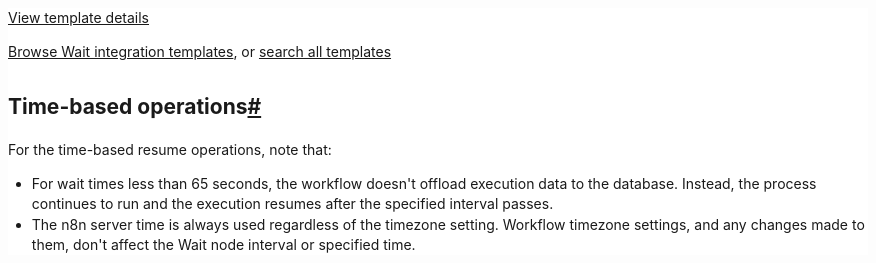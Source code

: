 [View template details](https://n8n.io/workflows/3442-fully-automated-ai-video-generation-and-multi-platform-publishing/)

[Browse Wait integration templates](https://n8n.io/integrations/wait/), or [search all templates](https://n8n.io/workflows/)

## Time-based operations[#](#time-based-operations "Permanent link")

For the time-based resume operations, note that:

*   For wait times less than 65 seconds, the workflow doesn't offload execution data to the database. Instead, the process continues to run and the execution resumes after the specified interval passes.
*   The n8n server time is always used regardless of the timezone setting. Workflow timezone settings, and any changes made to them, don't affect the Wait node interval or specified time.